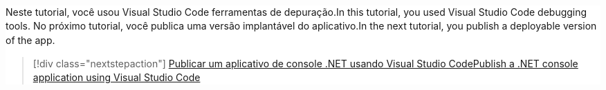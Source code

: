 <span data-ttu-id="6bded-227">Neste tutorial, você usou Visual Studio Code ferramentas de depuração.</span><span class="sxs-lookup"><span data-stu-id="6bded-227">In this tutorial, you used Visual Studio Code debugging tools.</span></span> <span data-ttu-id="6bded-228">No próximo tutorial, você publica uma versão implantável do aplicativo.</span><span class="sxs-lookup"><span data-stu-id="6bded-228">In the next tutorial, you publish a deployable version of the app.</span></span>

> [!div class="nextstepaction"]
> [<span data-ttu-id="6bded-229">Publicar um aplicativo de console .NET usando Visual Studio Code</span><span class="sxs-lookup"><span data-stu-id="6bded-229">Publish a .NET console application using Visual Studio Code</span></span>](publishing-with-visual-studio-code.md)
